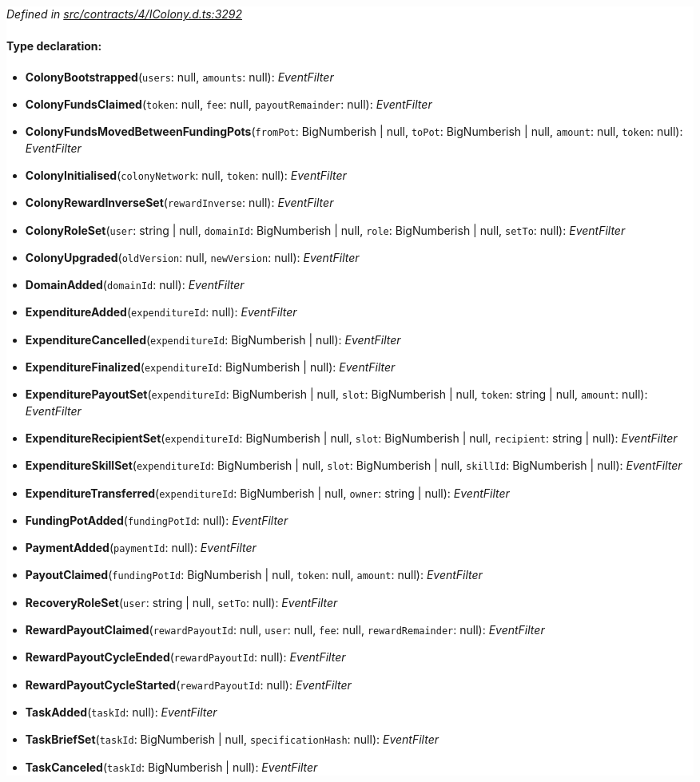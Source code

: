 *Defined in [src/contracts/4/IColony.d.ts:3292](https://github.com/JoinColony/colonyJS/blob/2830301/src/contracts/4/IColony.d.ts#L3292)*

#### Type declaration:

* **ColonyBootstrapped**(`users`: null, `amounts`: null): *EventFilter*

* **ColonyFundsClaimed**(`token`: null, `fee`: null, `payoutRemainder`: null): *EventFilter*

* **ColonyFundsMovedBetweenFundingPots**(`fromPot`: BigNumberish | null, `toPot`: BigNumberish | null, `amount`: null, `token`: null): *EventFilter*

* **ColonyInitialised**(`colonyNetwork`: null, `token`: null): *EventFilter*

* **ColonyRewardInverseSet**(`rewardInverse`: null): *EventFilter*

* **ColonyRoleSet**(`user`: string | null, `domainId`: BigNumberish | null, `role`: BigNumberish | null, `setTo`: null): *EventFilter*

* **ColonyUpgraded**(`oldVersion`: null, `newVersion`: null): *EventFilter*

* **DomainAdded**(`domainId`: null): *EventFilter*

* **ExpenditureAdded**(`expenditureId`: null): *EventFilter*

* **ExpenditureCancelled**(`expenditureId`: BigNumberish | null): *EventFilter*

* **ExpenditureFinalized**(`expenditureId`: BigNumberish | null): *EventFilter*

* **ExpenditurePayoutSet**(`expenditureId`: BigNumberish | null, `slot`: BigNumberish | null, `token`: string | null, `amount`: null): *EventFilter*

* **ExpenditureRecipientSet**(`expenditureId`: BigNumberish | null, `slot`: BigNumberish | null, `recipient`: string | null): *EventFilter*

* **ExpenditureSkillSet**(`expenditureId`: BigNumberish | null, `slot`: BigNumberish | null, `skillId`: BigNumberish | null): *EventFilter*

* **ExpenditureTransferred**(`expenditureId`: BigNumberish | null, `owner`: string | null): *EventFilter*

* **FundingPotAdded**(`fundingPotId`: null): *EventFilter*

* **PaymentAdded**(`paymentId`: null): *EventFilter*

* **PayoutClaimed**(`fundingPotId`: BigNumberish | null, `token`: null, `amount`: null): *EventFilter*

* **RecoveryRoleSet**(`user`: string | null, `setTo`: null): *EventFilter*

* **RewardPayoutClaimed**(`rewardPayoutId`: null, `user`: null, `fee`: null, `rewardRemainder`: null): *EventFilter*

* **RewardPayoutCycleEnded**(`rewardPayoutId`: null): *EventFilter*

* **RewardPayoutCycleStarted**(`rewardPayoutId`: null): *EventFilter*

* **TaskAdded**(`taskId`: null): *EventFilter*

* **TaskBriefSet**(`taskId`: BigNumberish | null, `specificationHash`: null): *EventFilter*

* **TaskCanceled**(`taskId`: BigNumberish | null): *EventFilter*
